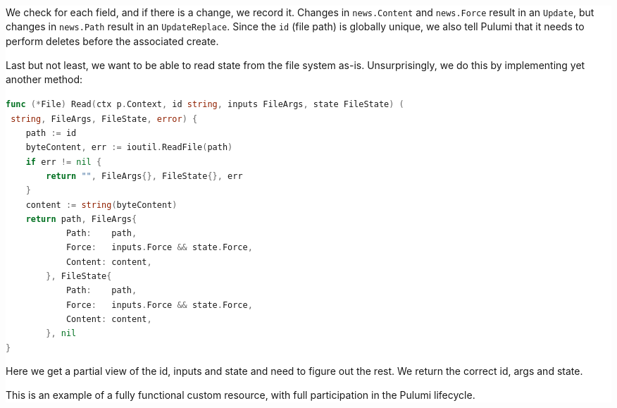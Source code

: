 We check for each field, and if there is a change, we record it. Changes in `news.Content`
and `news.Force` result in an `Update`, but changes in `news.Path` result in an
`UpdateReplace`. Since the `id` (file path) is globally unique, we also tell Pulumi that it
needs to perform deletes before the associated create.

Last but not least, we want to be able to read state from the file system as-is.
Unsurprisingly, we do this by implementing yet another method:

```go
func (*File) Read(ctx p.Context, id string, inputs FileArgs, state FileState) (
 string, FileArgs, FileState, error) {
	path := id
	byteContent, err := ioutil.ReadFile(path)
	if err != nil {
		return "", FileArgs{}, FileState{}, err
	}
	content := string(byteContent)
	return path, FileArgs{
			Path:    path,
			Force:   inputs.Force && state.Force,
			Content: content,
		}, FileState{
			Path:    path,
			Force:   inputs.Force && state.Force,
			Content: content,
		}, nil
}
```

Here we get a partial view of the id, inputs and state and need to figure out the rest. We
return the correct id, args and state.

This is an example of a fully functional custom resource, with full participation in the
Pulumi lifecycle.
